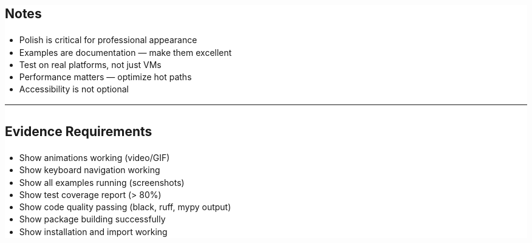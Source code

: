 
## Notes

- Polish is critical for professional appearance
- Examples are documentation — make them excellent
- Test on real platforms, not just VMs
- Performance matters — optimize hot paths
- Accessibility is not optional

---

## Evidence Requirements

- Show animations working (video/GIF)
- Show keyboard navigation working
- Show all examples running (screenshots)
- Show test coverage report (> 80%)
- Show code quality passing (black, ruff, mypy output)
- Show package building successfully
- Show installation and import working
